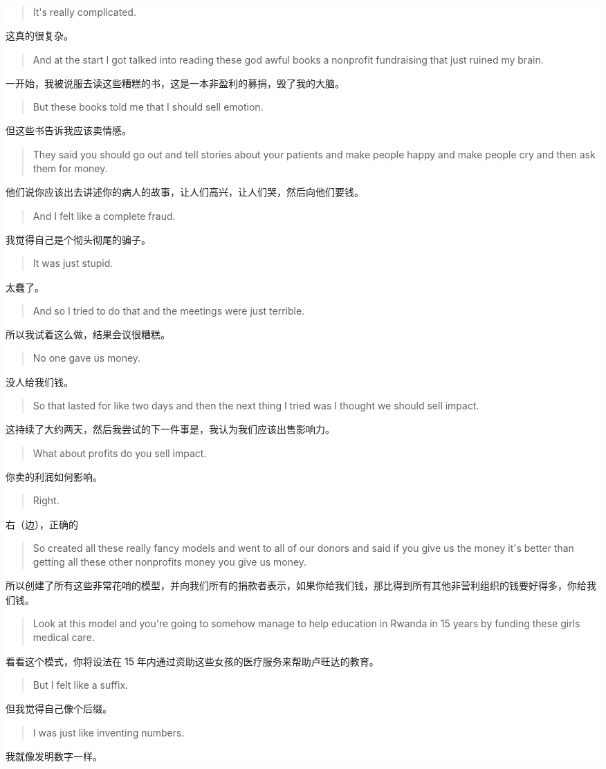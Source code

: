 > It\'s really complicated.

这真的很复杂。

> And at the start I got talked into reading these god awful books a nonprofit fundraising that just ruined my brain.

一开始，我被说服去读这些糟糕的书，这是一本非盈利的募捐，毁了我的大脑。

> But these books told me that I should sell emotion.

但这些书告诉我应该卖情感。

> They said you should go out and tell stories about your patients and make people happy and make people cry and then ask them for money.

他们说你应该出去讲述你的病人的故事，让人们高兴，让人们哭，然后向他们要钱。

> And I felt like a complete fraud.

我觉得自己是个彻头彻尾的骗子。

> It was just stupid.

太蠢了。

> And so I tried to do that and the meetings were just terrible.

所以我试着这么做，结果会议很糟糕。

> No one gave us money.

没人给我们钱。

> So that lasted for like two days and then the next thing I tried was I thought we should sell impact.

这持续了大约两天，然后我尝试的下一件事是，我认为我们应该出售影响力。

> What about profits do you sell impact.

你卖的利润如何影响。

> Right.

右（边），正确的

> So created all these really fancy models and went to all of our donors and said if you give us the money it\'s better than getting all these other nonprofits money you give us money.

所以创建了所有这些非常花哨的模型，并向我们所有的捐款者表示，如果你给我们钱，那比得到所有其他非营利组织的钱要好得多，你给我们钱。

> Look at this model and you\'re going to somehow manage to help education in Rwanda in 15 years by funding these girls medical care.

看看这个模式，你将设法在 15 年内通过资助这些女孩的医疗服务来帮助卢旺达的教育。

> But I felt like a suffix.

但我觉得自己像个后缀。

> I was just like inventing numbers.

我就像发明数字一样。
